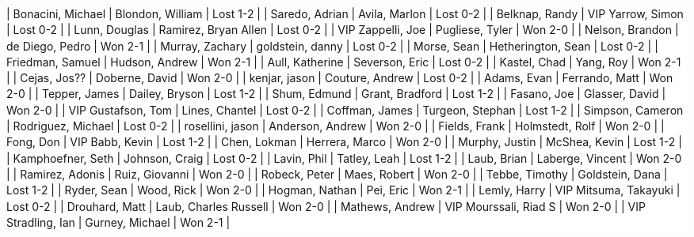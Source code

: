 | Bonacini, Michael | Blondon, William | Lost 1-2 |
| Saredo, Adrian | Avila, Marlon | Lost 0-2 |
| Belknap, Randy | VIP Yarrow, Simon | Lost 0-2 |
| Lunn, Douglas | Ramirez, Bryan Allen | Lost 0-2 |
| VIP Zappelli, Joe | Pugliese, Tyler | Won 2-0 |
| Nelson, Brandon | de Diego, Pedro | Won 2-1 |
| Murray, Zachary | goldstein, danny | Lost 0-2 |
| Morse, Sean | Hetherington, Sean | Lost 0-2 |
| Friedman, Samuel | Hudson, Andrew | Won 2-1 |
| Aull, Katherine | Severson, Eric | Lost 0-2 |
| Kastel, Chad | Yang, Roy | Won 2-1 |
| Cejas, Jos?? | Doberne, David | Won 2-0 |
| kenjar, jason | Couture, Andrew | Lost 0-2 |
| Adams, Evan | Ferrando, Matt | Won 2-0 |
| Tepper, James | Dailey, Bryson | Lost 1-2 |
| Shum, Edmund | Grant, Bradford | Lost 1-2 |
| Fasano, Joe | Glasser, David | Won 2-0 |
| VIP Gustafson, Tom | Lines, Chantel | Lost 0-2 |
| Coffman, James | Turgeon, Stephan | Lost 1-2 |
| Simpson, Cameron | Rodriguez, Michael | Lost 0-2 |
| rosellini, jason | Anderson, Andrew | Won 2-0 |
| Fields, Frank | Holmstedt, Rolf | Won 2-0 |
| Fong, Don | VIP Babb, Kevin | Lost 1-2 |
| Chen, Lokman | Herrera, Marco | Won 2-0 |
| Murphy, Justin | McShea, Kevin | Lost 1-2 |
| Kamphoefner, Seth | Johnson, Craig | Lost 0-2 |
| Lavin, Phil | Tatley, Leah | Lost 1-2 |
| Laub, Brian | Laberge, Vincent | Won 2-0 |
| Ramirez, Adonis | Ruiz, Giovanni | Won 2-0 |
| Robeck, Peter | Maes, Robert | Won 2-0 |
| Tebbe, Timothy | Goldstein, Dana | Lost 1-2 |
| Ryder, Sean | Wood, Rick | Won 2-0 |
| Hogman, Nathan | Pei, Eric | Won 2-1 |
| Lemly, Harry | VIP Mitsuma, Takayuki | Lost 0-2 |
| Drouhard, Matt | Laub, Charles Russell | Won 2-0 |
| Mathews, Andrew | VIP Mourssali, Riad S | Won 2-0 |
| VIP Stradling, Ian | Gurney, Michael | Won 2-1 |